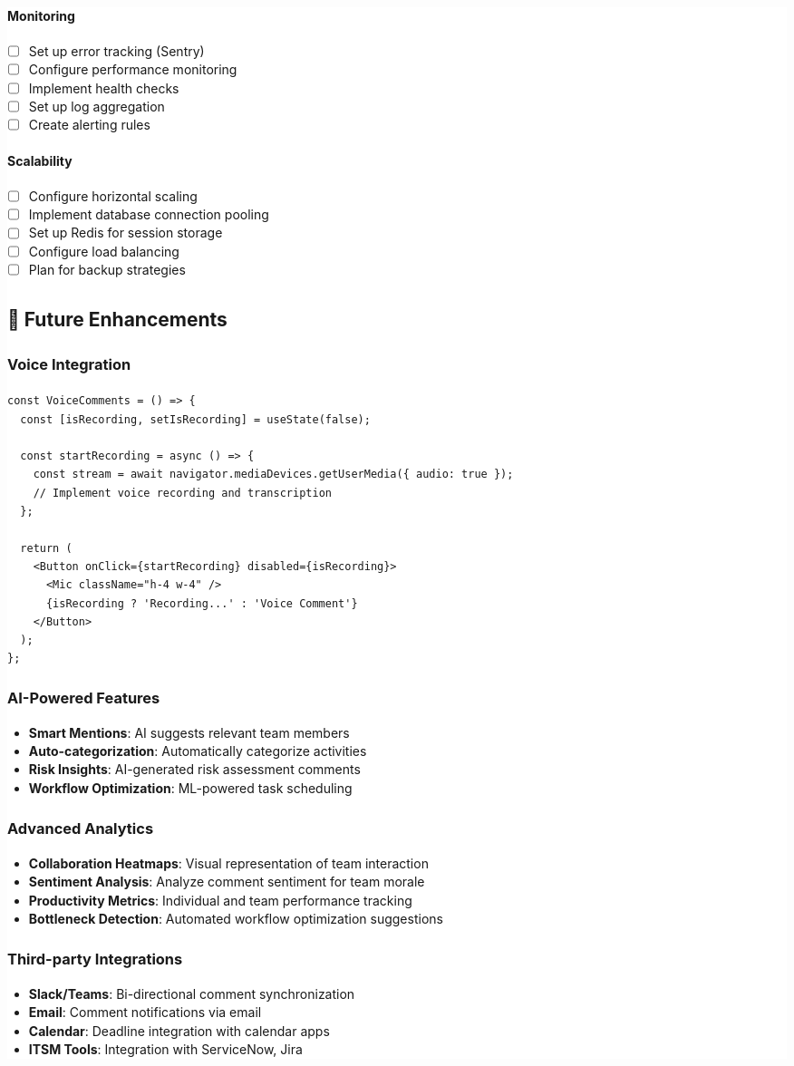 #### Monitoring
- [ ] Set up error tracking (Sentry)
- [ ] Configure performance monitoring
- [ ] Implement health checks
- [ ] Set up log aggregation
- [ ] Create alerting rules

#### Scalability
- [ ] Configure horizontal scaling
- [ ] Implement database connection pooling
- [ ] Set up Redis for session storage
- [ ] Configure load balancing
- [ ] Plan for backup strategies

## 🔮 Future Enhancements

### Voice Integration
```tsx
const VoiceComments = () => {
  const [isRecording, setIsRecording] = useState(false);
  
  const startRecording = async () => {
    const stream = await navigator.mediaDevices.getUserMedia({ audio: true });
    // Implement voice recording and transcription
  };
  
  return (
    <Button onClick={startRecording} disabled={isRecording}>
      <Mic className="h-4 w-4" />
      {isRecording ? 'Recording...' : 'Voice Comment'}
    </Button>
  );
};
```

### AI-Powered Features
- **Smart Mentions**: AI suggests relevant team members
- **Auto-categorization**: Automatically categorize activities
- **Risk Insights**: AI-generated risk assessment comments
- **Workflow Optimization**: ML-powered task scheduling

### Advanced Analytics
- **Collaboration Heatmaps**: Visual representation of team interaction
- **Sentiment Analysis**: Analyze comment sentiment for team morale
- **Productivity Metrics**: Individual and team performance tracking
- **Bottleneck Detection**: Automated workflow optimization suggestions

### Third-party Integrations
- **Slack/Teams**: Bi-directional comment synchronization
- **Email**: Comment notifications via email
- **Calendar**: Deadline integration with calendar apps
- **ITSM Tools**: Integration with ServiceNow, Jira
